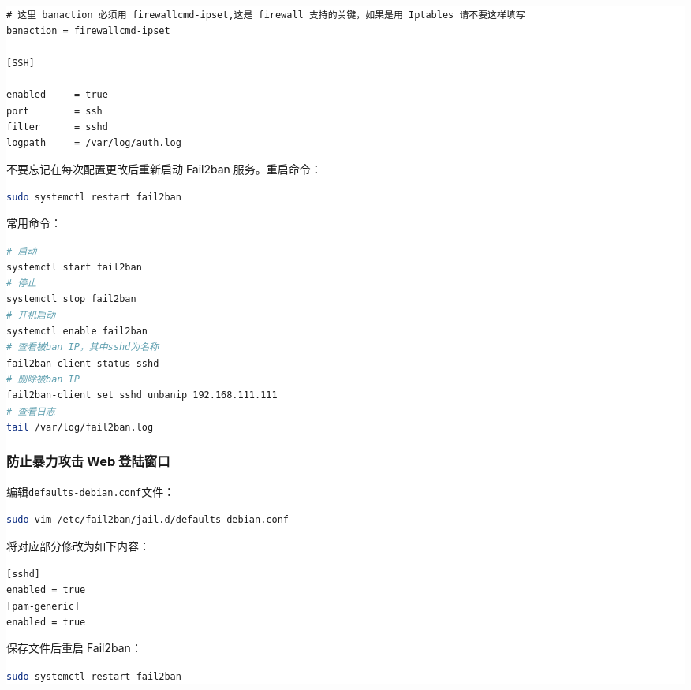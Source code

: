 ```text
# 这里 banaction 必须用 firewallcmd-ipset,这是 firewall 支持的关键，如果是用 Iptables 请不要这样填写
banaction = firewallcmd-ipset

[SSH]

enabled     = true
port        = ssh
filter      = sshd
logpath     = /var/log/auth.log
```

不要忘记在每次配置更改后重新启动 Fail2ban 服务。重启命令：

```bash
sudo systemctl restart fail2ban
```

常用命令：

```bash
# 启动
systemctl start fail2ban
# 停止
systemctl stop fail2ban
# 开机启动
systemctl enable fail2ban
# 查看被ban IP，其中sshd为名称
fail2ban-client status sshd
# 删除被ban IP
fail2ban-client set sshd unbanip 192.168.111.111
# 查看日志
tail /var/log/fail2ban.log
```

### 防止暴力攻击 Web 登陆窗口

编辑`defaults-debian.conf`文件：

```bash
sudo vim /etc/fail2ban/jail.d/defaults-debian.conf
```

将对应部分修改为如下内容：

```text
[sshd]
enabled = true
[pam-generic]
enabled = true
```

保存文件后重启 Fail2ban：

```bash
sudo systemctl restart fail2ban
```
